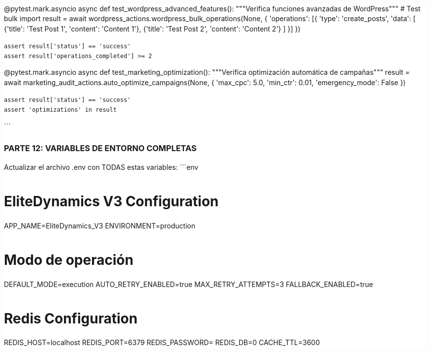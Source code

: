 @pytest.mark.asyncio 
async def test_wordpress_advanced_features():
    \"\"\"Verifica funciones avanzadas de WordPress\"\"\"
    # Test bulk import
    result = await wordpress_actions.wordpress_bulk_operations(None, {
        'operations': [{
            'type': 'create_posts',
            'data': [
                {'title': 'Test Post 1', 'content': 'Content 1'},
                {'title': 'Test Post 2', 'content': 'Content 2'}
            ]
        }]
    })
    
    assert result['status'] == 'success'
    assert result['operations_completed'] >= 2

@pytest.mark.asyncio
async def test_marketing_optimization():
    \"\"\"Verifica optimización automática de campañas\"\"\"
    result = await marketing_audit_actions.auto_optimize_campaigns(None, {
        'max_cpc': 5.0,
        'min_ctr': 0.01,
        'emergency_mode': False
    })
    
    assert result['status'] == 'success'
    assert 'optimizations' in result
\`\`\`

### PARTE 12: VARIABLES DE ENTORNO COMPLETAS

Actualizar el archivo .env con TODAS estas variables:
\`\`\`env
# EliteDynamics V3 Configuration
APP_NAME=EliteDynamics_V3
ENVIRONMENT=production

# Modo de operación
DEFAULT_MODE=execution
AUTO_RETRY_ENABLED=true
MAX_RETRY_ATTEMPTS=3
FALLBACK_ENABLED=true

# Redis Configuration
REDIS_HOST=localhost
REDIS_PORT=6379
REDIS_PASSWORD=
REDIS_DB=0
CACHE_TTL=3600
